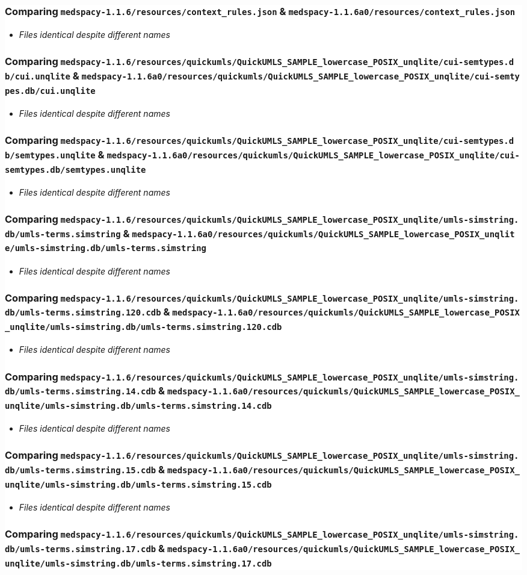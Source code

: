 ### Comparing `medspacy-1.1.6/resources/context_rules.json` & `medspacy-1.1.6a0/resources/context_rules.json`

 * *Files identical despite different names*

### Comparing `medspacy-1.1.6/resources/quickumls/QuickUMLS_SAMPLE_lowercase_POSIX_unqlite/cui-semtypes.db/cui.unqlite` & `medspacy-1.1.6a0/resources/quickumls/QuickUMLS_SAMPLE_lowercase_POSIX_unqlite/cui-semtypes.db/cui.unqlite`

 * *Files identical despite different names*

### Comparing `medspacy-1.1.6/resources/quickumls/QuickUMLS_SAMPLE_lowercase_POSIX_unqlite/cui-semtypes.db/semtypes.unqlite` & `medspacy-1.1.6a0/resources/quickumls/QuickUMLS_SAMPLE_lowercase_POSIX_unqlite/cui-semtypes.db/semtypes.unqlite`

 * *Files identical despite different names*

### Comparing `medspacy-1.1.6/resources/quickumls/QuickUMLS_SAMPLE_lowercase_POSIX_unqlite/umls-simstring.db/umls-terms.simstring` & `medspacy-1.1.6a0/resources/quickumls/QuickUMLS_SAMPLE_lowercase_POSIX_unqlite/umls-simstring.db/umls-terms.simstring`

 * *Files identical despite different names*

### Comparing `medspacy-1.1.6/resources/quickumls/QuickUMLS_SAMPLE_lowercase_POSIX_unqlite/umls-simstring.db/umls-terms.simstring.120.cdb` & `medspacy-1.1.6a0/resources/quickumls/QuickUMLS_SAMPLE_lowercase_POSIX_unqlite/umls-simstring.db/umls-terms.simstring.120.cdb`

 * *Files identical despite different names*

### Comparing `medspacy-1.1.6/resources/quickumls/QuickUMLS_SAMPLE_lowercase_POSIX_unqlite/umls-simstring.db/umls-terms.simstring.14.cdb` & `medspacy-1.1.6a0/resources/quickumls/QuickUMLS_SAMPLE_lowercase_POSIX_unqlite/umls-simstring.db/umls-terms.simstring.14.cdb`

 * *Files identical despite different names*

### Comparing `medspacy-1.1.6/resources/quickumls/QuickUMLS_SAMPLE_lowercase_POSIX_unqlite/umls-simstring.db/umls-terms.simstring.15.cdb` & `medspacy-1.1.6a0/resources/quickumls/QuickUMLS_SAMPLE_lowercase_POSIX_unqlite/umls-simstring.db/umls-terms.simstring.15.cdb`

 * *Files identical despite different names*

### Comparing `medspacy-1.1.6/resources/quickumls/QuickUMLS_SAMPLE_lowercase_POSIX_unqlite/umls-simstring.db/umls-terms.simstring.17.cdb` & `medspacy-1.1.6a0/resources/quickumls/QuickUMLS_SAMPLE_lowercase_POSIX_unqlite/umls-simstring.db/umls-terms.simstring.17.cdb`
